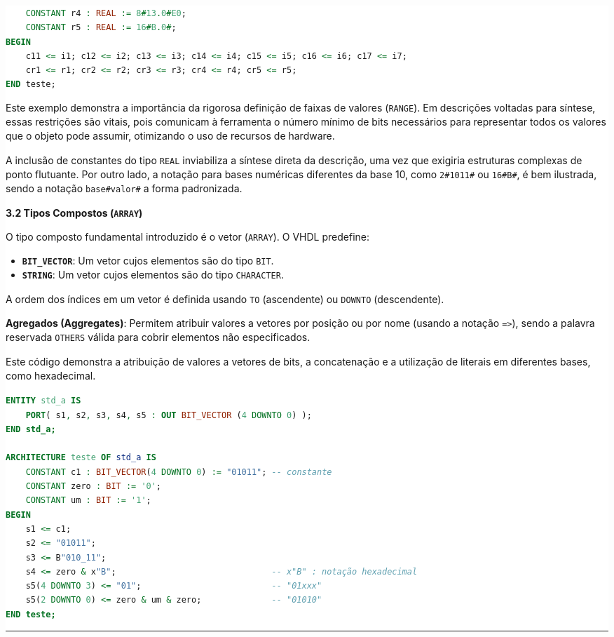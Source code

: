 ```vhdl
	CONSTANT r4 : REAL := 8#13.0#E0;
	CONSTANT r5 : REAL := 16#B.0#;
BEGIN
	c11 <= i1; c12 <= i2; c13 <= i3; c14 <= i4; c15 <= i5; c16 <= i6; c17 <= i7;
	cr1 <= r1; cr2 <= r2; cr3 <= r3; cr4 <= r4; cr5 <= r5;
END teste;
```

Este exemplo demonstra a importância da rigorosa definição de faixas de valores (`RANGE`). Em descrições voltadas para síntese, essas restrições são vitais, pois comunicam à ferramenta o número mínimo de bits necessários para representar todos os valores que o objeto pode assumir, otimizando o uso de recursos de hardware.

A inclusão de constantes do tipo `REAL` inviabiliza a síntese direta da descrição, uma vez que exigiria estruturas complexas de ponto flutuante. Por outro lado, a notação para bases numéricas diferentes da base 10, como `2#1011#` ou `16#B#`, é bem ilustrada, sendo a notação `base#valor#` a forma padronizada.


**3.2 Tipos Compostos (`ARRAY`)**

O tipo composto fundamental introduzido é o vetor (`ARRAY`). O VHDL predefine:

- **`BIT_VECTOR`**: Um vetor cujos elementos são do tipo `BIT`.
- **`STRING`**: Um vetor cujos elementos são do tipo `CHARACTER`.

A ordem dos índices em um vetor é definida usando `TO` (ascendente) ou `DOWNTO` (descendente).

**Agregados (Aggregates)**: Permitem atribuir valores a vetores por posição ou por nome (usando a notação `=>`), sendo a palavra reservada `OTHERS` válida para cobrir elementos não especificados.




Este código demonstra a atribuição de valores a vetores de bits, a concatenação e a utilização de literais em diferentes bases, como hexadecimal.

```vhdl
ENTITY std_a IS
	PORT( s1, s2, s3, s4, s5 : OUT BIT_VECTOR (4 DOWNTO 0) );
END std_a;

ARCHITECTURE teste OF std_a IS
	CONSTANT c1 : BIT_VECTOR(4 DOWNTO 0) := "01011"; -- constante
	CONSTANT zero : BIT := '0';
	CONSTANT um : BIT := '1';
BEGIN
	s1 <= c1;
	s2 <= "01011";
	s3 <= B"010_11";
	s4 <= zero & x"B";                               -- x"B" : notação hexadecimal
	s5(4 DOWNTO 3) <= "01";                          -- "01xxx"
	s5(2 DOWNTO 0) <= zero & um & zero;              -- "01010"
END teste;
```

---
